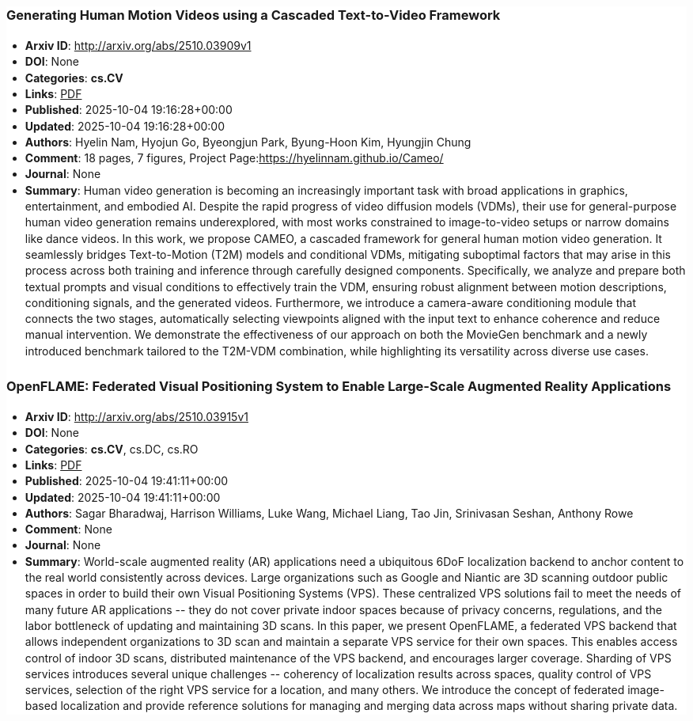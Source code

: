 

### Generating Human Motion Videos using a Cascaded Text-to-Video Framework
- **Arxiv ID**: http://arxiv.org/abs/2510.03909v1
- **DOI**: None
- **Categories**: **cs.CV**
- **Links**: [PDF](http://arxiv.org/pdf/2510.03909v1)
- **Published**: 2025-10-04 19:16:28+00:00
- **Updated**: 2025-10-04 19:16:28+00:00
- **Authors**: Hyelin Nam, Hyojun Go, Byeongjun Park, Byung-Hoon Kim, Hyungjin Chung
- **Comment**: 18 pages, 7 figures, Project Page:https://hyelinnam.github.io/Cameo/
- **Journal**: None
- **Summary**: Human video generation is becoming an increasingly important task with broad applications in graphics, entertainment, and embodied AI. Despite the rapid progress of video diffusion models (VDMs), their use for general-purpose human video generation remains underexplored, with most works constrained to image-to-video setups or narrow domains like dance videos. In this work, we propose CAMEO, a cascaded framework for general human motion video generation. It seamlessly bridges Text-to-Motion (T2M) models and conditional VDMs, mitigating suboptimal factors that may arise in this process across both training and inference through carefully designed components. Specifically, we analyze and prepare both textual prompts and visual conditions to effectively train the VDM, ensuring robust alignment between motion descriptions, conditioning signals, and the generated videos. Furthermore, we introduce a camera-aware conditioning module that connects the two stages, automatically selecting viewpoints aligned with the input text to enhance coherence and reduce manual intervention. We demonstrate the effectiveness of our approach on both the MovieGen benchmark and a newly introduced benchmark tailored to the T2M-VDM combination, while highlighting its versatility across diverse use cases.



### OpenFLAME: Federated Visual Positioning System to Enable Large-Scale Augmented Reality Applications
- **Arxiv ID**: http://arxiv.org/abs/2510.03915v1
- **DOI**: None
- **Categories**: **cs.CV**, cs.DC, cs.RO
- **Links**: [PDF](http://arxiv.org/pdf/2510.03915v1)
- **Published**: 2025-10-04 19:41:11+00:00
- **Updated**: 2025-10-04 19:41:11+00:00
- **Authors**: Sagar Bharadwaj, Harrison Williams, Luke Wang, Michael Liang, Tao Jin, Srinivasan Seshan, Anthony Rowe
- **Comment**: None
- **Journal**: None
- **Summary**: World-scale augmented reality (AR) applications need a ubiquitous 6DoF localization backend to anchor content to the real world consistently across devices. Large organizations such as Google and Niantic are 3D scanning outdoor public spaces in order to build their own Visual Positioning Systems (VPS). These centralized VPS solutions fail to meet the needs of many future AR applications -- they do not cover private indoor spaces because of privacy concerns, regulations, and the labor bottleneck of updating and maintaining 3D scans. In this paper, we present OpenFLAME, a federated VPS backend that allows independent organizations to 3D scan and maintain a separate VPS service for their own spaces. This enables access control of indoor 3D scans, distributed maintenance of the VPS backend, and encourages larger coverage. Sharding of VPS services introduces several unique challenges -- coherency of localization results across spaces, quality control of VPS services, selection of the right VPS service for a location, and many others. We introduce the concept of federated image-based localization and provide reference solutions for managing and merging data across maps without sharing private data.

